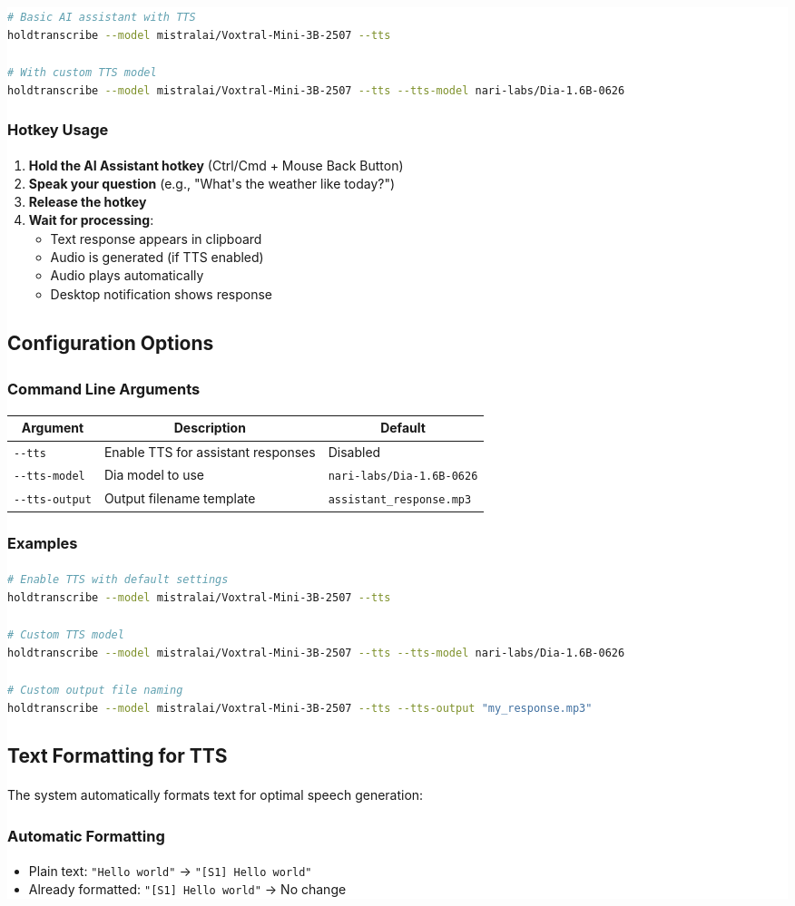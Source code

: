 ```bash
# Basic AI assistant with TTS
holdtranscribe --model mistralai/Voxtral-Mini-3B-2507 --tts

# With custom TTS model
holdtranscribe --model mistralai/Voxtral-Mini-3B-2507 --tts --tts-model nari-labs/Dia-1.6B-0626
```

### Hotkey Usage

1. **Hold the AI Assistant hotkey** (Ctrl/Cmd + Mouse Back Button)
2. **Speak your question** (e.g., "What's the weather like today?")
3. **Release the hotkey**
4. **Wait for processing**:
   - Text response appears in clipboard
   - Audio is generated (if TTS enabled)
   - Audio plays automatically
   - Desktop notification shows response

## Configuration Options

### Command Line Arguments

| Argument | Description | Default |
|----------|-------------|---------|
| `--tts` | Enable TTS for assistant responses | Disabled |
| `--tts-model` | Dia model to use | `nari-labs/Dia-1.6B-0626` |
| `--tts-output` | Output filename template | `assistant_response.mp3` |

### Examples

```bash
# Enable TTS with default settings
holdtranscribe --model mistralai/Voxtral-Mini-3B-2507 --tts

# Custom TTS model
holdtranscribe --model mistralai/Voxtral-Mini-3B-2507 --tts --tts-model nari-labs/Dia-1.6B-0626

# Custom output file naming
holdtranscribe --model mistralai/Voxtral-Mini-3B-2507 --tts --tts-output "my_response.mp3"
```

## Text Formatting for TTS

The system automatically formats text for optimal speech generation:

### Automatic Formatting
- Plain text: `"Hello world"` → `"[S1] Hello world"`
- Already formatted: `"[S1] Hello world"` → No change
